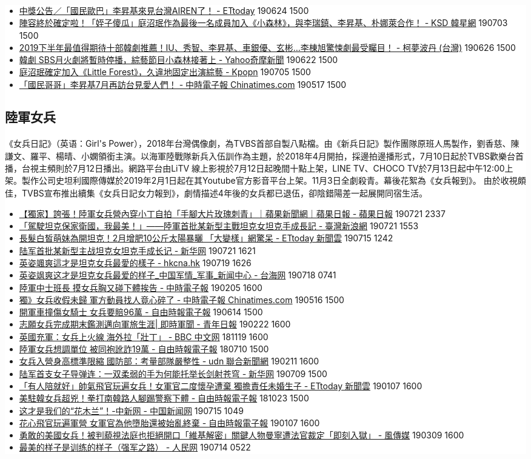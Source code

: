 - [中獎公告／「國民歐巴」李昇基來見台灣AIREN了！ - ETtoday](https://star.ettoday.net/news/1472621 "中獎公告／「國民歐巴」李昇基來見台灣AIREN了！ - ETtoday") 190624 1500
- [陣容終於確定啦！「姪子傻瓜」庭沼珉作為最後一名成員加入《小森林》，與李瑞鎮、李昇基、朴娜萊合作！ - KSD 韓星網](https://www.koreastardaily.com/tc/news/118084 "陣容終於確定啦！「姪子傻瓜」庭沼珉作為最後一名成員加入《小森林》，與李瑞鎮、李昇基、朴娜萊合作！ - KSD 韓星網") 190703 1500
- [2019下半年最值得期待十部韓劇推薦！IU、秀智、李昇基、車銀優、玄彬...李棟旭驚悚劇最受矚目！ - 柯夢波丹 (台灣)](https://www.cosmopolitan.com/tw/entertainment/movies/g28176273/2019-next-half-year-korean-drama-recommended/ "2019下半年最值得期待十部韓劇推薦！IU、秀智、李昇基、車銀優、玄彬...李棟旭驚悚劇最受矚目！ - 柯夢波丹 (台灣)") 190626 1500
- [韓劇 SBS月火劇將暫時停播，綜藝節目小森林接著上 - Yahoo奇摩新聞](https://tw.news.yahoo.com/%E9%9F%93%E5%8A%87-sbs%E6%9C%88%E7%81%AB%E5%8A%87%E5%B0%87%E6%9A%AB%E6%99%82%E5%81%9C%E6%92%AD-%E7%B6%9C%E8%97%9D%E7%AF%80%E7%9B%AE%E5%B0%8F%E6%A3%AE%E6%9E%97%E6%8E%A5%E8%91%97%E4%B8%8A-023000980.html "韓劇 SBS月火劇將暫時停播，綜藝節目小森林接著上 - Yahoo奇摩新聞") 190622 1500
- [庭沼珉確定加入《Little Forest》，久違地固定出演綜藝 - Kpopn](https://www.kpopn.com/2019/07/05/jung-so-min-join-sbs-new-variety-program-little-forest "庭沼珉確定加入《Little Forest》，久違地固定出演綜藝 - Kpopn") 190705 1500
- [「國民哥哥」李昇基7月再訪台見愛人們！ - 中時電子報 Chinatimes.com](https://www.chinatimes.com/realtimenews/20190517003834-260404 "「國民哥哥」李昇基7月再訪台見愛人們！ - 中時電子報 Chinatimes.com") 190517 1500

## 陸軍女兵

《女兵日記》（英语：Girl's Power），2018年台灣偶像劇，為TVBS首部自製八點檔。由《新兵日記》製作團隊原班人馬製作，劉香慈、陳謙文、羅平、楊晴、小嫻領銜主演。以海軍陸戰隊新兵入伍訓作為主題，於2018年4月開拍，採邊拍邊播形式，7月10日起於TVBS歡樂台首播，台視主頻則於7月12日播出。網路平台由LiTV 線上影視於7月12日起晚間十點上架，LINE TV、CHOCO TV於7月13日起中午12:00上架。製作公司史坦利國際傳媒於2019年2月1日起在其Youtube官方影音平台上架。11月3日全劇殺青。幕後花絮為《女兵報到》。
由於收視頗佳，TVBS宣布推出續集《女兵日記女力報到》，劇情描述4年後的女兵都已退伍，卻陰錯陽差一起展開同宿生活。
- [【獨家】誇張！陸軍女兵營內穿小丁自拍「手腳大片玫瑰刺青」｜蘋果新聞網｜蘋果日報 - 蘋果日報](https://tw.appledaily.com/new/realtime/20190721/1599152/ "【獨家】誇張！陸軍女兵營內穿小丁自拍「手腳大片玫瑰刺青」｜蘋果新聞網｜蘋果日報 - 蘋果日報") 190721 2337
- [「駕駛坦克保家衛國，我最美！」——陸軍首批某新型主戰坦克女坦克手成長記 - 臺灣新浪網](https://news.sina.com.tw/article/20190721/32041294.html "「駕駛坦克保家衛國，我最美！」——陸軍首批某新型主戰坦克女坦克手成長記 - 臺灣新浪網") 190721 1553
- [長髮白皙萌妹為開坦克！2月增肥10公斤太陽暴曬 「大變樣」網驚呆 - ETtoday 新聞雲](https://www.ettoday.net/news/20190715/1490027.htm "長髮白皙萌妹為開坦克！2月增肥10公斤太陽暴曬 「大變樣」網驚呆 - ETtoday 新聞雲") 190715 1242
- [陆军首批某新型主战坦克女坦克手成长记 - 新华网](http://www.xinhuanet.com/mil/2019-07/21/c_1210206669.htm "陆军首批某新型主战坦克女坦克手成长记 - 新华网") 190721 1621
- [英姿颯爽這才是坦克女兵最愛的樣子 - hkcna.hk](http://www.hkcna.hk/content/2019/0719/774969.shtml "英姿颯爽這才是坦克女兵最愛的樣子 - hkcna.hk") 190719 1626
- [英姿飒爽这才是坦克女兵最爱的样子_中国军情_军事_新闻中心 - 台海网](http://www.taihainet.com/news/military/zgjq/2019-07-18/2284076.html "英姿飒爽这才是坦克女兵最爱的样子_中国军情_军事_新闻中心 - 台海网") 190718 0741
- [陸軍中士班長 摸女兵胸又碰下體挨告 - 中時電子報](https://www.chinatimes.com/realtimenews/20190205000058-260402 "陸軍中士班長 摸女兵胸又碰下體挨告 - 中時電子報") 190205 1600
- [獨》女兵收假未歸 軍方動員找人竟心碎了 - 中時電子報 Chinatimes.com](https://www.chinatimes.com/realtimenews/20190516001822-260402 "獨》女兵收假未歸 軍方動員找人竟心碎了 - 中時電子報 Chinatimes.com") 190516 1500
- [開軍車撞傷女騎士 女兵要賠96萬 - 自由時報電子報](https://news.ltn.com.tw/news/society/breakingnews/2822835 "開軍車撞傷女騎士 女兵要賠96萬 - 自由時報電子報") 190614 1500
- [志願女兵完成期末鑑測邁向軍旅生涯| 即時軍聞 - 青年日報](https://www.ydn.com.tw/News/325410 "志願女兵完成期末鑑測邁向軍旅生涯| 即時軍聞 - 青年日報") 190222 1600
- [英國充軍：女兵上火線 海外拉「壯丁」 - BBC 中文网](https://www.bbc.com/zhongwen/trad/chinese-news-46262589 "英國充軍：女兵上火線 海外拉「壯丁」 - BBC 中文网") 181119 1600
- [陸軍女兵想調單位 被同袍訛詐19萬 - 自由時報電子報](https://m.ltn.com.tw/news/society/breakingnews/2483721 "陸軍女兵想調單位 被同袍訛詐19萬 - 自由時報電子報") 180710 1500
- [女兵入營身高標準限縮 國防部：考量部隊嚴整性 - udn 聯合新聞網](https://udn.com/news/story/10930/3638097 "女兵入營身高標準限縮 國防部：考量部隊嚴整性 - udn 聯合新聞網") 190211 1600
- [陆军首支女子导弹连：一双柔弱的手为何能托举长剑射苍穹 - 新华网](http://www.xinhuanet.com/mil/2019-07/09/c_1210186595.htm "陆军首支女子导弹连：一双柔弱的手为何能托举长剑射苍穹 - 新华网") 190709 1500
- [「有人陪就好」帥氣飛官玩遍女兵！女軍官二度懷孕遭棄 獨擔責任未婚生子 - ETtoday 新聞雲](https://www.ettoday.net/news/20190107/1349845.htm "「有人陪就好」帥氣飛官玩遍女兵！女軍官二度懷孕遭棄 獨擔責任未婚生子 - ETtoday 新聞雲") 190107 1600
- [美駐韓女兵超兇！拳打南韓路人腳踢警察下體 - 自由時報電子報](https://news.ltn.com.tw/news/world/breakingnews/2589176 "美駐韓女兵超兇！拳打南韓路人腳踢警察下體 - 自由時報電子報") 181023 1500
- [这才是我们的“花木兰”！-中新网 - 中国新闻网](https://www.chinanews.com/mil/2019/07-15/8894728.shtml "这才是我们的“花木兰”！-中新网 - 中国新闻网") 190715 1049
- [花心飛官玩遍軍營 女軍官為他墮胎還被始亂終棄 - 自由時報電子報](https://news.ltn.com.tw/news/politics/breakingnews/2663996 "花心飛官玩遍軍營 女軍官為他墮胎還被始亂終棄 - 自由時報電子報") 190107 1600
- [勇敢的美國女兵！被判藐視法庭也拒絕開口「維基解密」關鍵人物曼寧遭法官裁定「即刻入獄」 - 風傳媒](https://www.storm.mg/article/1041285 "勇敢的美國女兵！被判藐視法庭也拒絕開口「維基解密」關鍵人物曼寧遭法官裁定「即刻入獄」 - 風傳媒") 190309 1600
- [最美的样子是训练的样子（强军之路） - 人民网](http://military.people.com.cn/n1/2019/0714/c1011-31232422.html "最美的样子是训练的样子（强军之路） - 人民网") 190714 0522
